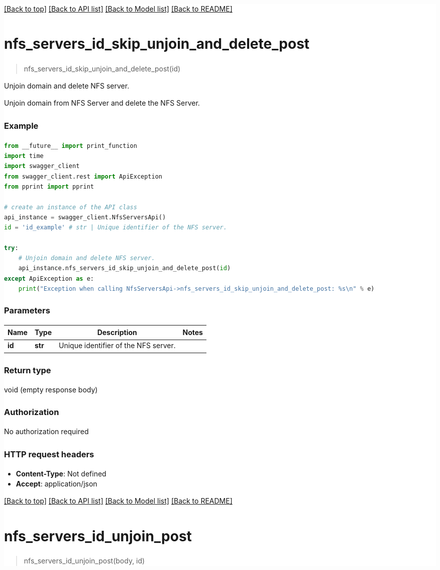 [[Back to top]](#) [[Back to API list]](../README.md#documentation-for-api-endpoints) [[Back to Model list]](../README.md#documentation-for-models) [[Back to README]](../README.md)

# **nfs_servers_id_skip_unjoin_and_delete_post**
> nfs_servers_id_skip_unjoin_and_delete_post(id)

Unjoin domain and delete NFS server.

Unjoin domain from NFS Server and delete the NFS Server.

### Example
```python
from __future__ import print_function
import time
import swagger_client
from swagger_client.rest import ApiException
from pprint import pprint

# create an instance of the API class
api_instance = swagger_client.NfsServersApi()
id = 'id_example' # str | Unique identifier of the NFS server.

try:
    # Unjoin domain and delete NFS server.
    api_instance.nfs_servers_id_skip_unjoin_and_delete_post(id)
except ApiException as e:
    print("Exception when calling NfsServersApi->nfs_servers_id_skip_unjoin_and_delete_post: %s\n" % e)
```

### Parameters

Name | Type | Description  | Notes
------------- | ------------- | ------------- | -------------
 **id** | **str**| Unique identifier of the NFS server. | 

### Return type

void (empty response body)

### Authorization

No authorization required

### HTTP request headers

 - **Content-Type**: Not defined
 - **Accept**: application/json

[[Back to top]](#) [[Back to API list]](../README.md#documentation-for-api-endpoints) [[Back to Model list]](../README.md#documentation-for-models) [[Back to README]](../README.md)

# **nfs_servers_id_unjoin_post**
> nfs_servers_id_unjoin_post(body, id)
